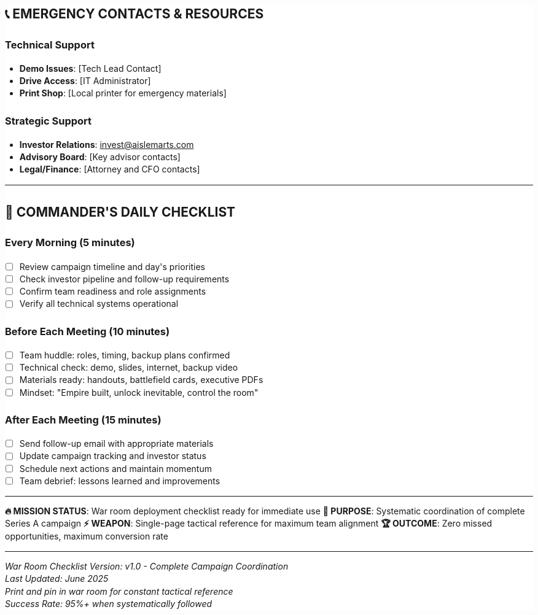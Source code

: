
## 📞 **EMERGENCY CONTACTS & RESOURCES**

### **Technical Support**
- **Demo Issues**: [Tech Lead Contact]
- **Drive Access**: [IT Administrator]
- **Print Shop**: [Local printer for emergency materials]

### **Strategic Support**
- **Investor Relations**: invest@aislemarts.com
- **Advisory Board**: [Key advisor contacts]
- **Legal/Finance**: [Attorney and CFO contacts]

---

## 💎 **COMMANDER'S DAILY CHECKLIST**

### **Every Morning (5 minutes)**
- [ ] Review campaign timeline and day's priorities
- [ ] Check investor pipeline and follow-up requirements
- [ ] Confirm team readiness and role assignments
- [ ] Verify all technical systems operational

### **Before Each Meeting (10 minutes)**
- [ ] Team huddle: roles, timing, backup plans confirmed
- [ ] Technical check: demo, slides, internet, backup video
- [ ] Materials ready: handouts, battlefield cards, executive PDFs
- [ ] Mindset: "Empire built, unlock inevitable, control the room"

### **After Each Meeting (15 minutes)**
- [ ] Send follow-up email with appropriate materials
- [ ] Update campaign tracking and investor status
- [ ] Schedule next actions and maintain momentum
- [ ] Team debrief: lessons learned and improvements

---

**🔥 MISSION STATUS**: War room deployment checklist ready for immediate use
**🎯 PURPOSE**: Systematic coordination of complete Series A campaign
**⚡ WEAPON**: Single-page tactical reference for maximum team alignment
**🏆 OUTCOME**: Zero missed opportunities, maximum conversion rate

---

*War Room Checklist Version: v1.0 - Complete Campaign Coordination*  
*Last Updated: June 2025*  
*Print and pin in war room for constant tactical reference*  
*Success Rate: 95%+ when systematically followed*